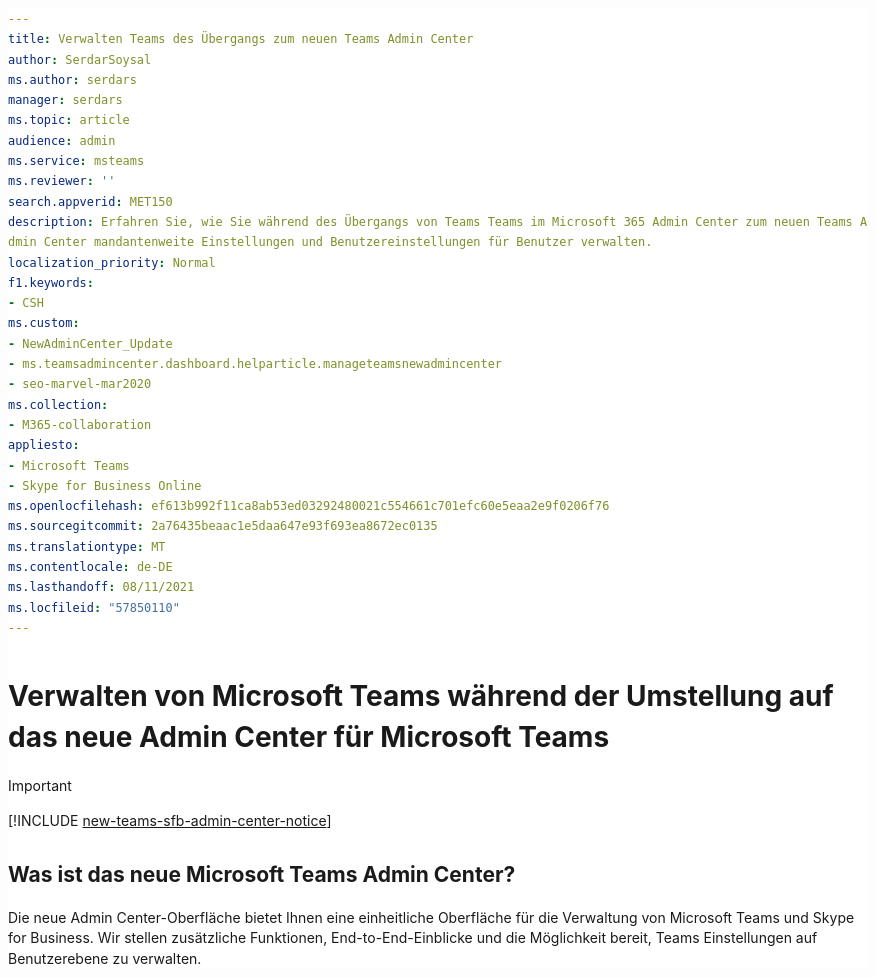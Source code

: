 ```yaml
---
title: Verwalten Teams des Übergangs zum neuen Teams Admin Center
author: SerdarSoysal
ms.author: serdars
manager: serdars
ms.topic: article
audience: admin
ms.service: msteams
ms.reviewer: ''
search.appverid: MET150
description: Erfahren Sie, wie Sie während des Übergangs von Teams Teams im Microsoft 365 Admin Center zum neuen Teams Admin Center mandantenweite Einstellungen und Benutzereinstellungen für Benutzer verwalten.
localization_priority: Normal
f1.keywords:
- CSH
ms.custom:
- NewAdminCenter_Update
- ms.teamsadmincenter.dashboard.helparticle.manageteamsnewadmincenter
- seo-marvel-mar2020
ms.collection:
- M365-collaboration
appliesto:
- Microsoft Teams
- Skype for Business Online
ms.openlocfilehash: ef613b992f11ca8ab53ed03292480021c554661c701efc60e5eaa2e9f0206f76
ms.sourcegitcommit: 2a76435beaac1e5daa647e93f693ea8672ec0135
ms.translationtype: MT
ms.contentlocale: de-DE
ms.lasthandoff: 08/11/2021
ms.locfileid: "57850110"
---
```

# <a name="manage-teams-during-the-transition-to-the-new-microsoft-teams-admin-center"></a>Verwalten von Microsoft Teams während der Umstellung auf das neue Admin Center für Microsoft Teams

> [!IMPORTANT]
> [!INCLUDE [new-teams-sfb-admin-center-notice](includes/new-teams-sfb-admin-center-notice.md)]

## <a name="what-is-the-new-microsoft-teams-admin-center"></a>Was ist das neue Microsoft Teams Admin Center?  

Die neue Admin Center-Oberfläche bietet Ihnen eine einheitliche Oberfläche für die Verwaltung von Microsoft Teams und Skype for Business. Wir stellen zusätzliche Funktionen, End-to-End-Einblicke und die Möglichkeit bereit, Teams Einstellungen auf Benutzerebene zu verwalten.
